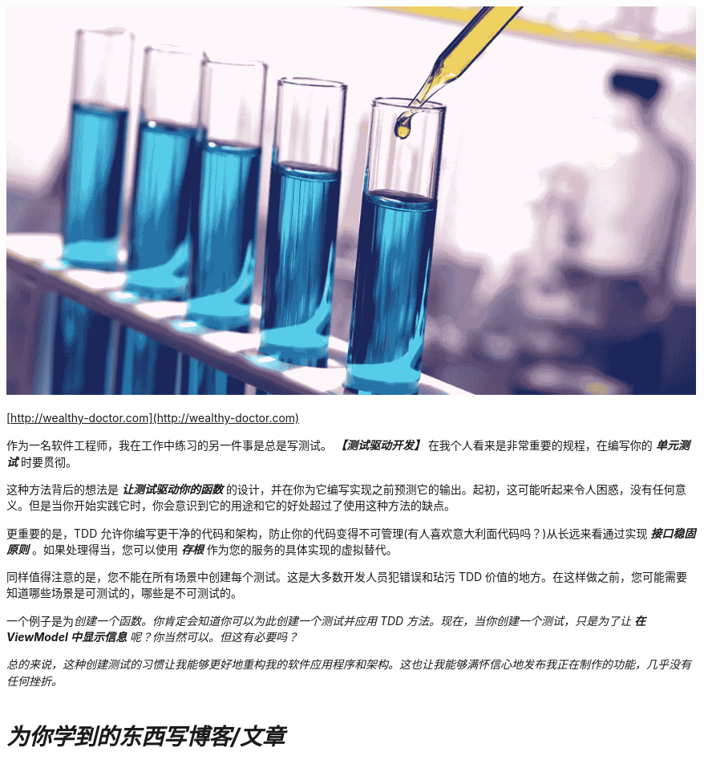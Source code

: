 ![](img/559fa7bdd394c99160e6948df1087e7a.png)

[http://wealthy-doctor.com](http://wealthy-doctor.com)

作为一名软件工程师，我在工作中练习的另一件事是总是写测试。 ***【测试驱动开发】*** 在我个人看来是非常重要的规程，在编写你的 ***单元测试*** 时要贯彻。

这种方法背后的想法是 ***让测试驱动你的函数*** 的设计，并在你为它编写实现之前预测它的输出。起初，这可能听起来令人困惑，没有任何意义。但是当你开始实践它时，你会意识到它的用途和它的好处超过了使用这种方法的缺点。

更重要的是，TDD 允许你编写更干净的代码和架构，防止你的代码变得不可管理(有人喜欢意大利面代码吗？)从长远来看通过实现 ***接口******稳固原则*** 。如果处理得当，您可以使用 ***存根*** 作为您的服务的具体实现的虚拟替代。

同样值得注意的是，您不能在所有场景中创建每个测试。这是大多数开发人员犯错误和玷污 TDD 价值的地方。在这样做之前，您可能需要知道哪些场景是可测试的，哪些是不可测试的。

一个例子是为*创建一个函数。你肯定会知道你可以为此创建一个测试并应用 TDD 方法。现在，当你创建一个测试，只是为了让 ***在 ViewModel 中显示信息*** 呢？你当然可以。但这有必要吗？*

*总的来说，这种创建测试的习惯让我能够更好地重构我的软件应用程序和架构。这也让我能够满怀信心地发布我正在制作的功能，几乎没有任何挫折。*

# ***为你学到的东西写博客/文章***

